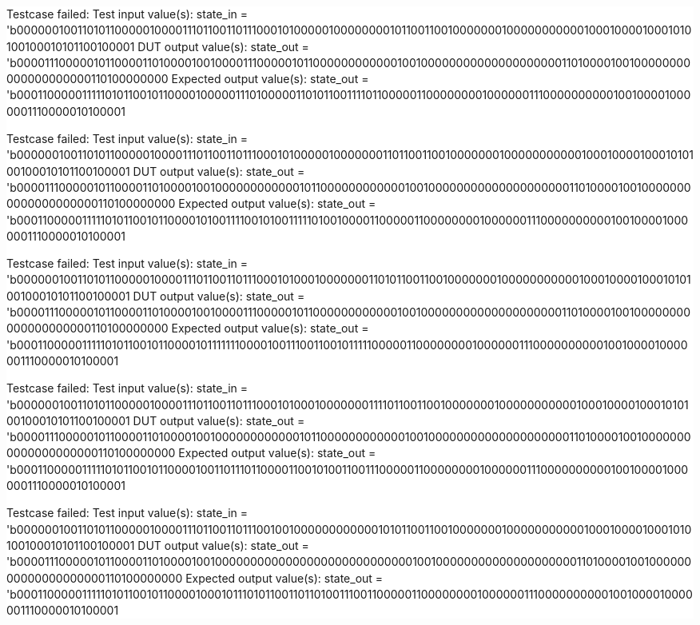 Testcase failed:
Test input value(s):
state_in = 'b00000010011010110000010000111011001101110001010000010000000010110011001000000010000000000010001000010001010100100010101100100001
DUT output value(s):
state_out = 'b00001110000010110000110100001001000011100000101100000000000010010000000000000000000011010000100100000000000000000000110100000000
Expected output value(s):
state_out = 'b00011000001111101011001011000010000011101000001101011001111011000001100000000100000011100000000001001000010000001110000010100001

Testcase failed:
Test input value(s):
state_in = 'b00000010011010110000010000111011001101110001010000010000000110110011001000000010000000000010001000010001010100100010101100100001
DUT output value(s):
state_out = 'b00001110000010110000110100001001000000000000101100000000000010010000000000000000000011010000100100000000000000000000110100000000
Expected output value(s):
state_out = 'b00011000001111101011001011000010100111100101001111101001000011000001100000000100000011100000000001001000010000001110000010100001

Testcase failed:
Test input value(s):
state_in = 'b00000010011010110000010000111011001101110001010001000000011010110011001000000010000000000010001000010001010100100010101100100001
DUT output value(s):
state_out = 'b00001110000010110000110100001001000011100000101100000000000010010000000000000000000011010000100100000000000000000000110100000000
Expected output value(s):
state_out = 'b00011000001111101011001011000010111111100001001110011001011111000001100000000100000011100000000001001000010000001110000010100001

Testcase failed:
Test input value(s):
state_in = 'b00000010011010110000010000111011001101110001010001000000011110110011001000000010000000000010001000010001010100100010101100100001
DUT output value(s):
state_out = 'b00001110000010110000110100001001000000000000101100000000000010010000000000000000000011010000100100000000000000000000110100000000
Expected output value(s):
state_out = 'b00011000001111101011001011000010011011101100001100101001100111000001100000000100000011100000000001001000010000001110000010100001

Testcase failed:
Test input value(s):
state_in = 'b00000010011010110000010000111011001101110010010000000000001010110011001000000010000000000010001000010001010100100010101100100001
DUT output value(s):
state_out = 'b00001110000010110000110100001001000000000000000000000000000010010000000000000000000011010000100100000000000000000000110100000000
Expected output value(s):
state_out = 'b00011000001111101011001011000010001011101011001101101001110011000001100000000100000011100000000001001000010000001110000010100001
